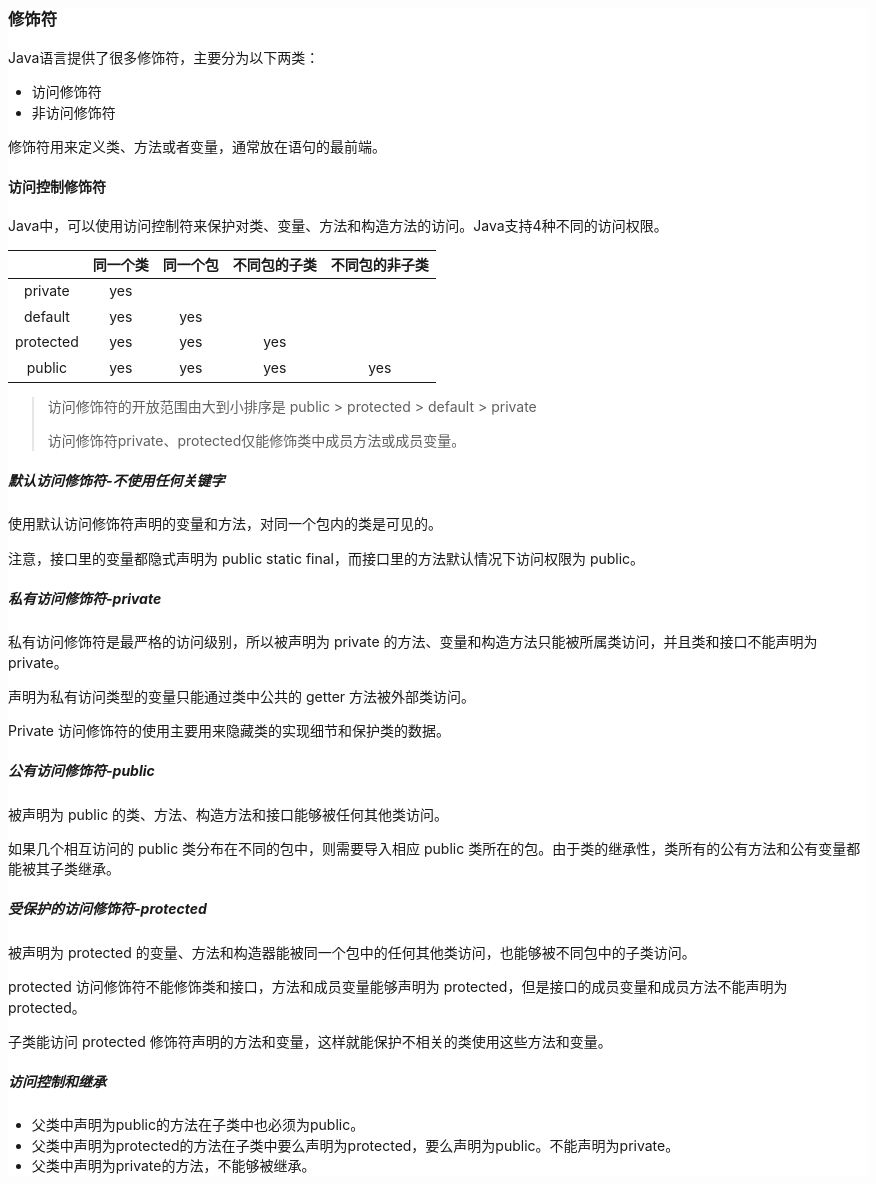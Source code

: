 ### 修饰符

Java语言提供了很多修饰符，主要分为以下两类：

- 访问修饰符
- 非访问修饰符

修饰符用来定义类、方法或者变量，通常放在语句的最前端。

#### 访问控制修饰符

Java中，可以使用访问控制符来保护对类、变量、方法和构造方法的访问。Java支持4种不同的访问权限。

|           | 同一个类 | 同一个包 | 不同包的子类 | 不同包的非子类 |
| :-------: | :------: | :------: | :----------: | :------------: |
|  private  |   yes    |          |              |                |
|  default  |   yes    |   yes    |              |                |
| protected |   yes    |   yes    |     yes      |                |
|  public   |   yes    |   yes    |     yes      |      yes       |

> 访问修饰符的开放范围由大到小排序是 public > protected > default > private
>
> 访问修饰符private、protected仅能修饰类中成员方法或成员变量。

##### 默认访问修饰符-不使用任何关键字

使用默认访问修饰符声明的变量和方法，对同一个包内的类是可见的。

注意，接口里的变量都隐式声明为 public static final，而接口里的方法默认情况下访问权限为 public。

##### 私有访问修饰符-private

私有访问修饰符是最严格的访问级别，所以被声明为 private 的方法、变量和构造方法只能被所属类访问，并且类和接口不能声明为 private。

声明为私有访问类型的变量只能通过类中公共的 getter 方法被外部类访问。

Private 访问修饰符的使用主要用来隐藏类的实现细节和保护类的数据。

##### 公有访问修饰符-public

被声明为 public 的类、方法、构造方法和接口能够被任何其他类访问。

如果几个相互访问的 public 类分布在不同的包中，则需要导入相应 public 类所在的包。由于类的继承性，类所有的公有方法和公有变量都能被其子类继承。

##### 受保护的访问修饰符-protected

被声明为 protected 的变量、方法和构造器能被同一个包中的任何其他类访问，也能够被不同包中的子类访问。

protected 访问修饰符不能修饰类和接口，方法和成员变量能够声明为 protected，但是接口的成员变量和成员方法不能声明为 protected。

子类能访问 protected 修饰符声明的方法和变量，这样就能保护不相关的类使用这些方法和变量。

##### 访问控制和继承

- 父类中声明为public的方法在子类中也必须为public。
- 父类中声明为protected的方法在子类中要么声明为protected，要么声明为public。不能声明为private。
- 父类中声明为private的方法，不能够被继承。
